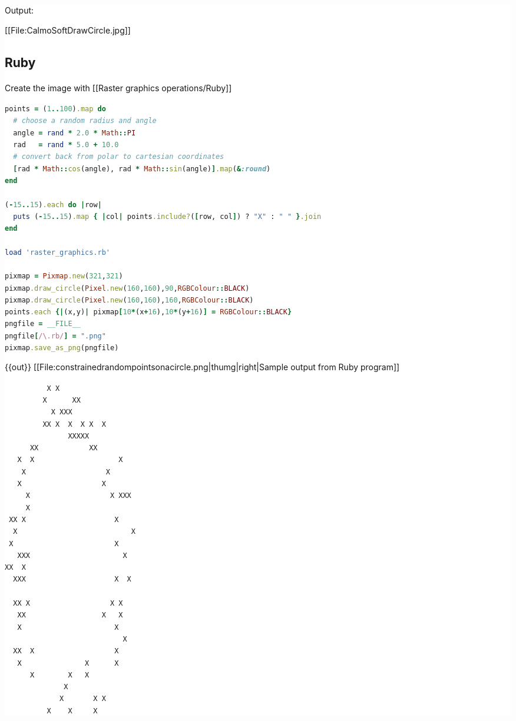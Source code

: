 
Output:

[[File:CalmoSoftDrawCircle.jpg]]


## Ruby

Create the image with [[Raster graphics operations/Ruby]]

```Ruby
points = (1..100).map do
  # choose a random radius and angle
  angle = rand * 2.0 * Math::PI
  rad   = rand * 5.0 + 10.0
  # convert back from polar to cartesian coordinates
  [rad * Math::cos(angle), rad * Math::sin(angle)].map(&:round)
end

(-15..15).each do |row|
  puts (-15..15).map { |col| points.include?([row, col]) ? "X" : " " }.join
end

load 'raster_graphics.rb'

pixmap = Pixmap.new(321,321)
pixmap.draw_circle(Pixel.new(160,160),90,RGBColour::BLACK)
pixmap.draw_circle(Pixel.new(160,160),160,RGBColour::BLACK)
points.each {|(x,y)| pixmap[10*(x+16),10*(y+16)] = RGBColour::BLACK}
pngfile = __FILE__
pngfile[/\.rb/] = ".png"
pixmap.save_as_png(pngfile)
```


{{out}}
[[File:constrainedrandompointsonacircle.png|thumg|right|Sample output from Ruby program]]

```txt
          X X
         X      XX
           X XXX
         XX X  X  X X  X
               XXXXX
      XX            XX
   X  X                    X
    X                   X
   X                   X
     X                   X XXX
     X
 XX X                     X
  X                           X
 X                        X
   XXX                      X
XX  X
  XXX                     X  X

  XX X                   X X
   XX                  X   X
   X                      X
                            X
  XX  X                   X
   X               X      X
      X        X   X
              X
             X       X X
          X    X     X
```